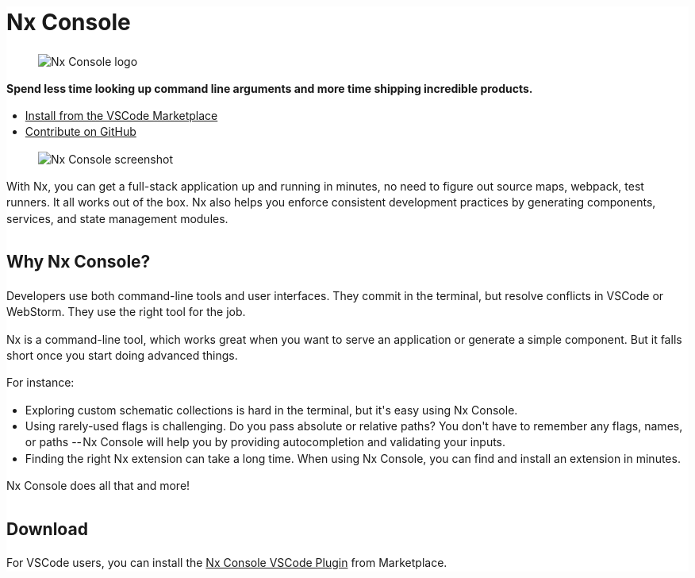 # Nx Console

<figure>
  <img
    src="/assets/content/shared/nx-console-logo.png"
    alt="Nx Console logo"
    style="max-width: 100%;"
  />
</figure>

**Spend less time looking up command line arguments and more time shipping incredible products.**

- [Install from the VSCode Marketplace](https://marketplace.visualstudio.com/items?itemName=nrwl.angular-console)
- [Contribute on GitHub](https://github.com/nrwl/nx-console)

<figure>
  <img
    src="/assets/content/shared/nx-console-screenshot.png"
    alt="Nx Console screenshot"
    style="max-width: 100%;"
  />
</figure>

With Nx, you can get a full-stack application up and running in minutes, no need to figure out source maps, webpack, test runners. It all works out of the box. Nx also helps you enforce consistent development practices by generating components, services, and state management modules.

## Why Nx Console?

Developers use both command-line tools and user interfaces. They commit in the terminal, but resolve conflicts in VSCode or WebStorm. They use the right tool for the job.

Nx is a command-line tool, which works great when you want to serve an application or generate a simple component. But it falls short once you start doing advanced things.

For instance:

- Exploring custom schematic collections is hard in the terminal, but it's easy using Nx Console.
- Using rarely-used flags is challenging. Do you pass absolute or relative paths? You don't have to remember any flags, names, or paths -- Nx Console will help you by providing autocompletion and validating your inputs.
- Finding the right Nx extension can take a long time. When using Nx Console, you can find and install an extension in minutes.

Nx Console does all that and more!

## Download

For VSCode users, you can install the [Nx Console VSCode Plugin](https://marketplace.visualstudio.com/items?itemName=nrwl.angular-console) from Marketplace.

